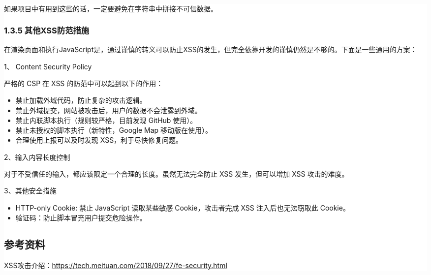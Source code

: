 如果项目中有用到这些的话，一定要避免在字符串中拼接不可信数据。

### 1.3.5 其他XSS防范措施

在渲染页面和执行JavaScript是，通过谨慎的转义可以防止XSS的发生，但完全依靠开发的谨慎仍然是不够的。下面是一些通用的方案：

1、 Content Security Policy

严格的 CSP 在 XSS 的防范中可以起到以下的作用：

- 禁止加载外域代码，防止复杂的攻击逻辑。
- 禁止外域提交，网站被攻击后，用户的数据不会泄露到外域。
- 禁止内联脚本执行（规则较严格，目前发现 GitHub 使用）。
- 禁止未授权的脚本执行（新特性，Google Map 移动版在使用）。
- 合理使用上报可以及时发现 XSS，利于尽快修复问题。

2、输入内容长度控制

对于不受信任的输入，都应该限定一个合理的长度。虽然无法完全防止 XSS 发生，但可以增加 XSS 攻击的难度。

3、其他安全措施

- HTTP-only Cookie: 禁止 JavaScript 读取某些敏感 Cookie，攻击者完成 XSS 注入后也无法窃取此 Cookie。
- 验证码：防止脚本冒充用户提交危险操作。






## 参考资料

XSS攻击介绍：https://tech.meituan.com/2018/09/27/fe-security.html